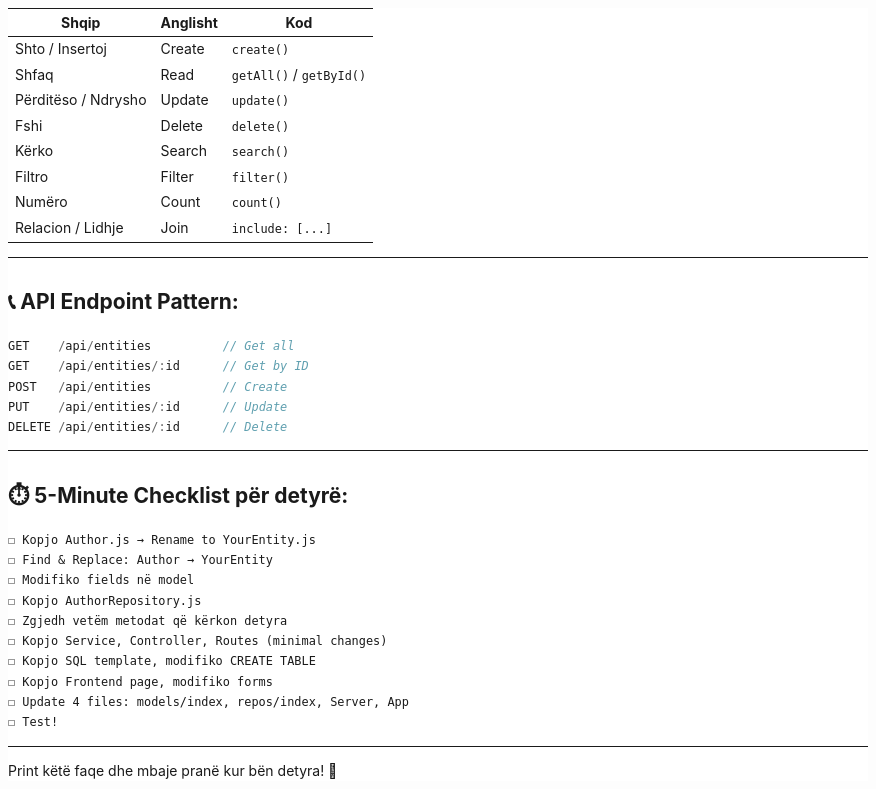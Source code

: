 | Shqip | Anglisht | Kod |
|-------|----------|-----|
| Shto / Insertoj | Create | `create()` |
| Shfaq | Read | `getAll()` / `getById()` |
| Përditëso / Ndrysho | Update | `update()` |
| Fshi | Delete | `delete()` |
| Kërko | Search | `search()` |
| Filtro | Filter | `filter()` |
| Numëro | Count | `count()` |
| Relacion / Lidhje | Join | `include: [...]` |

---

## 📞 API Endpoint Pattern:

```javascript
GET    /api/entities          // Get all
GET    /api/entities/:id      // Get by ID
POST   /api/entities          // Create
PUT    /api/entities/:id      // Update
DELETE /api/entities/:id      // Delete
```

---

## ⏱️ 5-Minute Checklist për detyrë:

```
☐ Kopjo Author.js → Rename to YourEntity.js
☐ Find & Replace: Author → YourEntity
☐ Modifiko fields në model
☐ Kopjo AuthorRepository.js
☐ Zgjedh vetëm metodat që kërkon detyra
☐ Kopjo Service, Controller, Routes (minimal changes)
☐ Kopjo SQL template, modifiko CREATE TABLE
☐ Kopjo Frontend page, modifiko forms
☐ Update 4 files: models/index, repos/index, Server, App
☐ Test!
```

---

Print këtë faqe dhe mbaje pranë kur bën detyra! 📄
